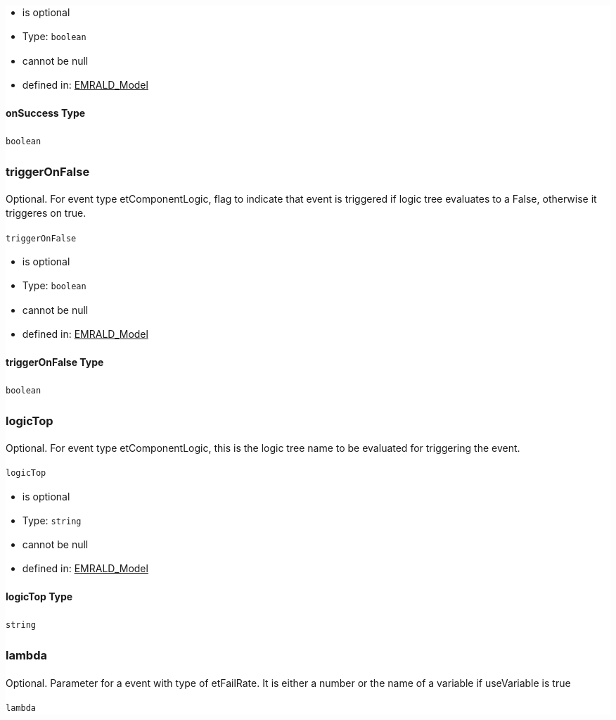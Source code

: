* is optional

* Type: `boolean`

* cannot be null

* defined in: [EMRALD\_Model](emrald_jsonschemav3_0-definitions-event-properties-onsuccess.md "EMRALD_Model#/definitions/Event/properties/onSuccess")

#### onSuccess Type

`boolean`

### triggerOnFalse

Optional. For event type etComponentLogic, flag to indicate that event is triggered if logic tree evaluates to a False, otherwise it triggeres on true.

`triggerOnFalse`

* is optional

* Type: `boolean`

* cannot be null

* defined in: [EMRALD\_Model](emrald_jsonschemav3_0-definitions-event-properties-triggeronfalse.md "EMRALD_Model#/definitions/Event/properties/triggerOnFalse")

#### triggerOnFalse Type

`boolean`

### logicTop

Optional. For event type etComponentLogic, this is the logic tree name to be evaluated for triggering the event.

`logicTop`

* is optional

* Type: `string`

* cannot be null

* defined in: [EMRALD\_Model](emrald_jsonschemav3_0-definitions-event-properties-logictop.md "EMRALD_Model#/definitions/Event/properties/logicTop")

#### logicTop Type

`string`

### lambda

Optional. Parameter for a event with type of etFailRate. It is either a number or the name of a variable if useVariable is true

`lambda`

